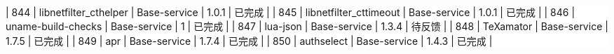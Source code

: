 | 844  | libnetfilter_cthelper                        | Base-service                 | 1.0.1                                              | 已完成    |
| 845  | libnetfilter_cttimeout                       | Base-service                 | 1.0.1                                              | 已完成    |
| 846  | uname-build-checks                           | Base-service                 | 1                                                  | 已完成    |
| 847  | lua-json                                     | Base-service                 | 1.3.4                                              | 待反馈    |
| 848  | TeXamator                                    | Base-service                 | 1.7.5                                              | 已完成    |
| 849  | apr                                          | Base-service                 | 1.7.4                                              | 已完成    |
| 850  | authselect                                   | Base-service                 | 1.4.3                                              | 已完成    |
